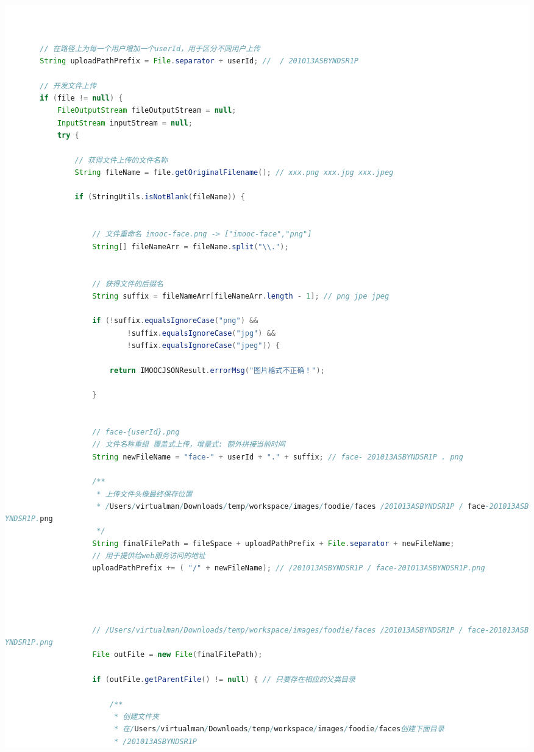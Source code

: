 ```java



        // 在路径上为每一个用户增加一个userId，用于区分不同用户上传
        String uploadPathPrefix = File.separator + userId; //  / 201013ASBYNDSR1P

        // 开发文件上传
        if (file != null) {
            FileOutputStream fileOutputStream = null;
            InputStream inputStream = null;
            try {

                // 获得文件上传的文件名称
                String fileName = file.getOriginalFilename(); // xxx.png xxx.jpg xxx.jpeg

                if (StringUtils.isNotBlank(fileName)) {


                    // 文件重命名 imooc-face.png -> ["imooc-face","png"]
                    String[] fileNameArr = fileName.split("\\.");


                    // 获得文件的后缀名
                    String suffix = fileNameArr[fileNameArr.length - 1]; // png jpe jpeg

                    if (!suffix.equalsIgnoreCase("png") &&
                            !suffix.equalsIgnoreCase("jpg") &&
                            !suffix.equalsIgnoreCase("jpeg")) {

                        return IMOOCJSONResult.errorMsg("图片格式不正确！");

                    }


                    // face-{userId}.png
                    // 文件名称重组 覆盖式上传，增量式: 额外拼接当前时间
                    String newFileName = "face-" + userId + "." + suffix; // face- 201013ASBYNDSR1P . png

                    /**
                     * 上传文件头像最终保存位置
                     * /Users/virtualman/Downloads/temp/workspace/images/foodie/faces /201013ASBYNDSR1P / face-201013ASBYNDSR1P.png
                     */
                    String finalFilePath = fileSpace + uploadPathPrefix + File.separator + newFileName;
                    // 用于提供给web服务访问的地址
                    uploadPathPrefix += ( "/" + newFileName); // /201013ASBYNDSR1P / face-201013ASBYNDSR1P.png




                    // /Users/virtualman/Downloads/temp/workspace/images/foodie/faces /201013ASBYNDSR1P / face-201013ASBYNDSR1P.png
                    File outFile = new File(finalFilePath);

                    if (outFile.getParentFile() != null) { // 只要存在相应的父类目录

                        /**
                         * 创建文件夹
                         * 在/Users/virtualman/Downloads/temp/workspace/images/foodie/faces创建下面目录
                         * /201013ASBYNDSR1P
```